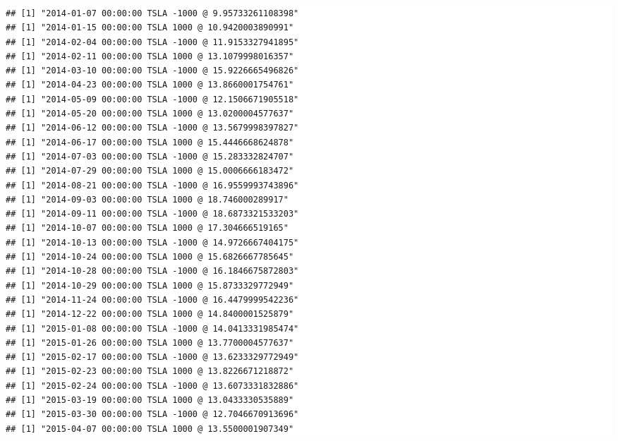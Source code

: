     ## [1] "2014-01-07 00:00:00 TSLA -1000 @ 9.95733261108398"
    ## [1] "2014-01-15 00:00:00 TSLA 1000 @ 10.9420003890991"
    ## [1] "2014-02-04 00:00:00 TSLA -1000 @ 11.9153327941895"
    ## [1] "2014-02-11 00:00:00 TSLA 1000 @ 13.1079998016357"
    ## [1] "2014-03-10 00:00:00 TSLA -1000 @ 15.9226665496826"
    ## [1] "2014-04-23 00:00:00 TSLA 1000 @ 13.8660001754761"
    ## [1] "2014-05-09 00:00:00 TSLA -1000 @ 12.1506671905518"
    ## [1] "2014-05-20 00:00:00 TSLA 1000 @ 13.0200004577637"
    ## [1] "2014-06-12 00:00:00 TSLA -1000 @ 13.5679998397827"
    ## [1] "2014-06-17 00:00:00 TSLA 1000 @ 15.4446668624878"
    ## [1] "2014-07-03 00:00:00 TSLA -1000 @ 15.283332824707"
    ## [1] "2014-07-29 00:00:00 TSLA 1000 @ 15.0006666183472"
    ## [1] "2014-08-21 00:00:00 TSLA -1000 @ 16.9559993743896"
    ## [1] "2014-09-03 00:00:00 TSLA 1000 @ 18.746000289917"
    ## [1] "2014-09-11 00:00:00 TSLA -1000 @ 18.6873321533203"
    ## [1] "2014-10-07 00:00:00 TSLA 1000 @ 17.304666519165"
    ## [1] "2014-10-13 00:00:00 TSLA -1000 @ 14.9726667404175"
    ## [1] "2014-10-24 00:00:00 TSLA 1000 @ 15.6826667785645"
    ## [1] "2014-10-28 00:00:00 TSLA -1000 @ 16.1846675872803"
    ## [1] "2014-10-29 00:00:00 TSLA 1000 @ 15.8733329772949"
    ## [1] "2014-11-24 00:00:00 TSLA -1000 @ 16.4479999542236"
    ## [1] "2014-12-22 00:00:00 TSLA 1000 @ 14.8400001525879"
    ## [1] "2015-01-08 00:00:00 TSLA -1000 @ 14.0413331985474"
    ## [1] "2015-01-26 00:00:00 TSLA 1000 @ 13.7700004577637"
    ## [1] "2015-02-17 00:00:00 TSLA -1000 @ 13.6233329772949"
    ## [1] "2015-02-23 00:00:00 TSLA 1000 @ 13.8226671218872"
    ## [1] "2015-02-24 00:00:00 TSLA -1000 @ 13.6073331832886"
    ## [1] "2015-03-19 00:00:00 TSLA 1000 @ 13.0433330535889"
    ## [1] "2015-03-30 00:00:00 TSLA -1000 @ 12.7046670913696"
    ## [1] "2015-04-07 00:00:00 TSLA 1000 @ 13.5500001907349"